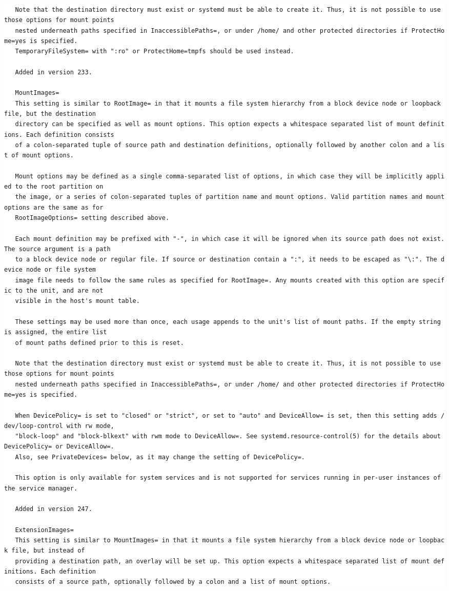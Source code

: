 	   Note that the destination directory must exist or systemd must be able to create it. Thus, it is not possible to use those options for mount points
	   nested underneath paths specified in InaccessiblePaths=, or under /home/ and other protected directories if ProtectHome=yes is specified.
	   TemporaryFileSystem= with ":ro" or ProtectHome=tmpfs should be used instead.

	   Added in version 233.

       MountImages=
	   This setting is similar to RootImage= in that it mounts a file system hierarchy from a block device node or loopback file, but the destination
	   directory can be specified as well as mount options. This option expects a whitespace separated list of mount definitions. Each definition consists
	   of a colon-separated tuple of source path and destination definitions, optionally followed by another colon and a list of mount options.

	   Mount options may be defined as a single comma-separated list of options, in which case they will be implicitly applied to the root partition on
	   the image, or a series of colon-separated tuples of partition name and mount options. Valid partition names and mount options are the same as for
	   RootImageOptions= setting described above.

	   Each mount definition may be prefixed with "-", in which case it will be ignored when its source path does not exist. The source argument is a path
	   to a block device node or regular file. If source or destination contain a ":", it needs to be escaped as "\:". The device node or file system
	   image file needs to follow the same rules as specified for RootImage=. Any mounts created with this option are specific to the unit, and are not
	   visible in the host's mount table.

	   These settings may be used more than once, each usage appends to the unit's list of mount paths. If the empty string is assigned, the entire list
	   of mount paths defined prior to this is reset.

	   Note that the destination directory must exist or systemd must be able to create it. Thus, it is not possible to use those options for mount points
	   nested underneath paths specified in InaccessiblePaths=, or under /home/ and other protected directories if ProtectHome=yes is specified.

	   When DevicePolicy= is set to "closed" or "strict", or set to "auto" and DeviceAllow= is set, then this setting adds /dev/loop-control with rw mode,
	   "block-loop" and "block-blkext" with rwm mode to DeviceAllow=. See systemd.resource-control(5) for the details about DevicePolicy= or DeviceAllow=.
	   Also, see PrivateDevices= below, as it may change the setting of DevicePolicy=.

	   This option is only available for system services and is not supported for services running in per-user instances of the service manager.

	   Added in version 247.

       ExtensionImages=
	   This setting is similar to MountImages= in that it mounts a file system hierarchy from a block device node or loopback file, but instead of
	   providing a destination path, an overlay will be set up. This option expects a whitespace separated list of mount definitions. Each definition
	   consists of a source path, optionally followed by a colon and a list of mount options.
